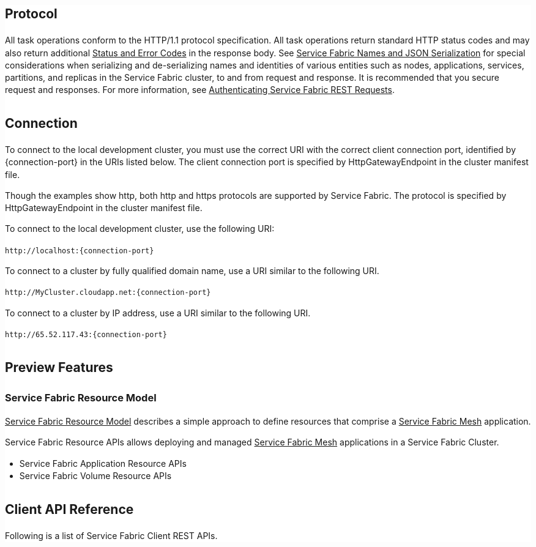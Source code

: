 

## Protocol
All task operations conform to the HTTP/1.1 protocol specification. All task operations return standard HTTP status codes and may also return additional [Status and Error Codes](sfclient-v63-status-and-error-codes.md) in the response body. See [Service Fabric Names and JSON Serialization](sfclient-v63-service-fabric-names-and-json-serialization.md) for special considerations when serializing and de-serializing names and identities of various entities such as nodes, applications, services, partitions, and replicas in the Service Fabric cluster, to and from request and response. It is recommended that you secure request and responses. For more information, see [Authenticating Service Fabric REST Requests](sfclient-v63-authenticating-service-fabric-rest-requests.md). 


## Connection
 To connect to the local development cluster, you must use the correct URI with the correct client connection port, identified by {connection-port} in the URIs listed below. The client connection port is specified by HttpGatewayEndpoint in the cluster manifest file.  
  
 Though the examples show http, both http and https protocols are supported by Service Fabric. The protocol is specified by HttpGatewayEndpoint in the cluster manifest file.  
  
 To connect to the local development cluster, use the following URI:  
  
```  
http://localhost:{connection-port}  
```  
  
 To connect to a cluster by fully qualified domain name, use a URI similar to the following URI.  
  
```  
http://MyCluster.cloudapp.net:{connection-port}  
```  
  
 To connect to a cluster by IP address, use a URI similar to the following URI.  
  
```  
http://65.52.117.43:{connection-port}  

```  

## Preview Features
### Service Fabric Resource Model
[Service Fabric Resource Model](/azure/service-fabric-mesh/service-fabric-mesh-service-fabric-resources) describes a simple approach to define resources that comprise a [Service Fabric Mesh](http://aka.ms/sfmesh) application. 

Service Fabric Resource APIs allows deploying and managed [Service Fabric Mesh](http://aka.ms/sfmesh) applications in a Service Fabric Cluster. 

* Service Fabric Application Resource APIs
* Service Fabric Volume Resource APIs

## Client API Reference
Following is a list of Service Fabric Client REST APIs.
